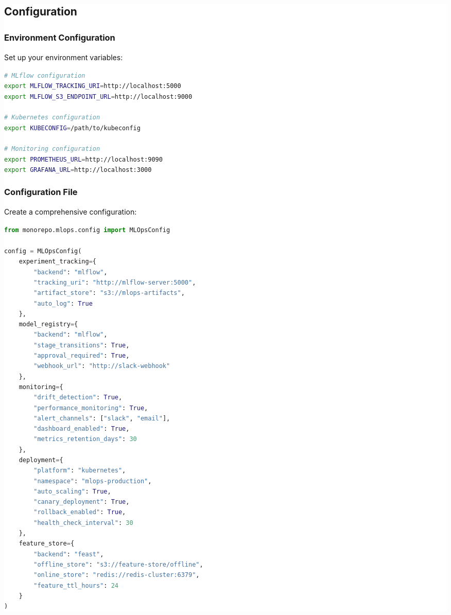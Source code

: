 ## Configuration

### Environment Configuration

Set up your environment variables:

```bash
# MLflow configuration
export MLFLOW_TRACKING_URI=http://localhost:5000
export MLFLOW_S3_ENDPOINT_URL=http://localhost:9000

# Kubernetes configuration
export KUBECONFIG=/path/to/kubeconfig

# Monitoring configuration
export PROMETHEUS_URL=http://localhost:9090
export GRAFANA_URL=http://localhost:3000
```

### Configuration File

Create a comprehensive configuration:

```python
from monorepo.mlops.config import MLOpsConfig

config = MLOpsConfig(
    experiment_tracking={
        "backend": "mlflow",
        "tracking_uri": "http://mlflow-server:5000",
        "artifact_store": "s3://mlops-artifacts",
        "auto_log": True
    },
    model_registry={
        "backend": "mlflow",
        "stage_transitions": True,
        "approval_required": True,
        "webhook_url": "http://slack-webhook"
    },
    monitoring={
        "drift_detection": True,
        "performance_monitoring": True,
        "alert_channels": ["slack", "email"],
        "dashboard_enabled": True,
        "metrics_retention_days": 30
    },
    deployment={
        "platform": "kubernetes",
        "namespace": "mlops-production",
        "auto_scaling": True,
        "canary_deployment": True,
        "rollback_enabled": True,
        "health_check_interval": 30
    },
    feature_store={
        "backend": "feast",
        "offline_store": "s3://feature-store/offline",
        "online_store": "redis://redis-cluster:6379",
        "feature_ttl_hours": 24
    }
)
```
